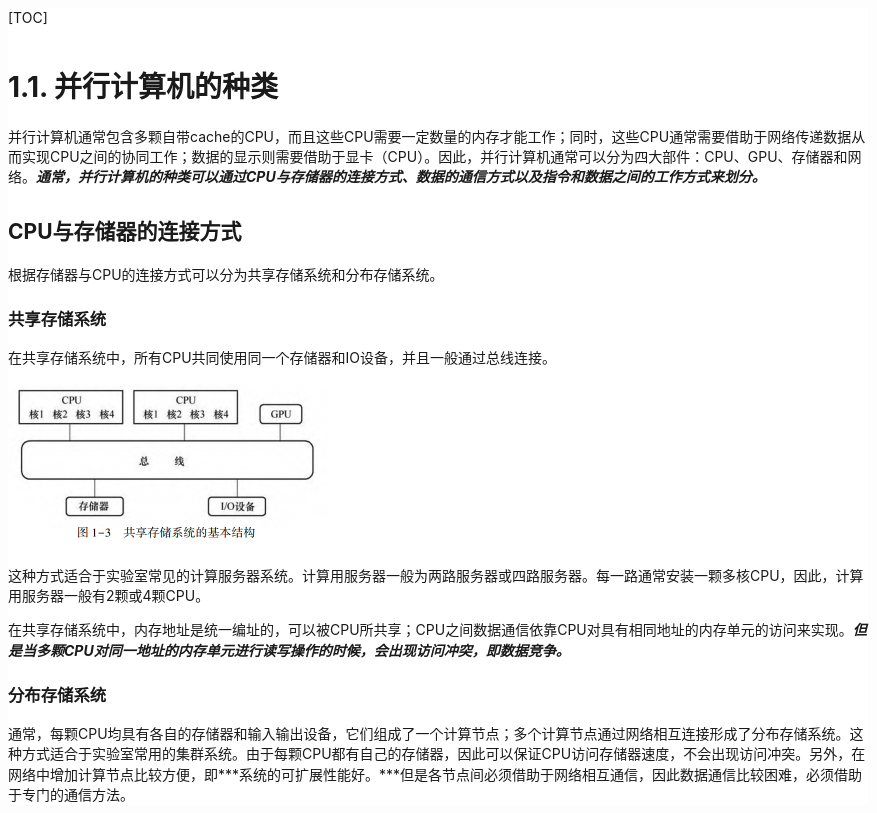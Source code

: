[TOC]

# 1.1.	并行计算机的种类

并行计算机通常包含多颗自带cache的CPU，而且这些CPU需要一定数量的内存才能工作；同时，这些CPU通常需要借助于网络传递数据从而实现CPU之间的协同工作；数据的显示则需要借助于显卡（CPU）。因此，并行计算机通常可以分为四大部件：CPU、GPU、存储器和网络。***通常，并行计算机的种类可以通过CPU与存储器的连接方式、数据的通信方式以及指令和数据之间的工作方式来划分。***

## CPU与存储器的连接方式

根据存储器与CPU的连接方式可以分为共享存储系统和分布存储系统。

### 共享存储系统

在共享存储系统中，所有CPU共同使用同一个存储器和IO设备，并且一般通过总线连接。

<img src="1_并行计算概论.assets/image-20221011100223054.png" alt="image-20221011100223054" style="zoom:50%;" />

这种方式适合于实验室常见的计算服务器系统。计算用服务器一般为两路服务器或四路服务器。每一路通常安装一颗多核CPU，因此，计算用服务器一般有2颗或4颗CPU。

在共享存储系统中，内存地址是统一编址的，可以被CPU所共享；CPU之间数据通信依靠CPU对具有相同地址的内存单元的访问来实现。***但是当多颗CPU对同一地址的内存单元进行读写操作的时候，会出现访问冲突，即数据竞争。***

### 分布存储系统

通常，每颗CPU均具有各自的存储器和输入输出设备，它们组成了一个计算节点；多个计算节点通过网络相互连接形成了分布存储系统。这种方式适合于实验室常用的集群系统。由于每颗CPU都有自己的存储器，因此可以保证CPU访问存储器速度，不会出现访问冲突。另外，在网络中增加计算节点比较方便，即***系统的可扩展性能好。***但是各节点间必须借助于网络相互通信，因此数据通信比较困难，必须借助于专门的通信方法。
